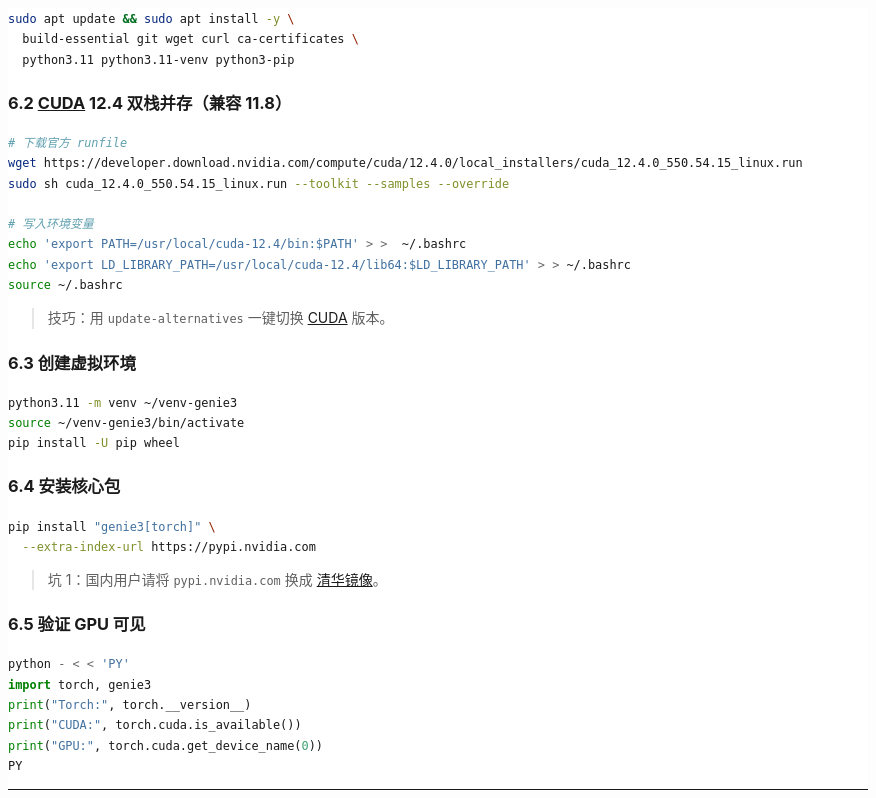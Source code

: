 ```bash
sudo apt update && sudo apt install -y \
  build-essential git wget curl ca-certificates \
  python3.11 python3.11-venv python3-pip
```

### 6.2 [CUDA](https://www.explinks.com/links/caa8189c310cbcd376452f4ad514cb48/?goto=https%3A%2F%2Fdeveloper.nvidia.com%2Fcuda-zone) 12.4 双栈并存（兼容 11.8）

```bash
# 下载官方 runfile
wget https://developer.download.nvidia.com/compute/cuda/12.4.0/local_installers/cuda_12.4.0_550.54.15_linux.run
sudo sh cuda_12.4.0_550.54.15_linux.run --toolkit --samples --override

# 写入环境变量
echo 'export PATH=/usr/local/cuda-12.4/bin:$PATH' > >  ~/.bashrc
echo 'export LD_LIBRARY_PATH=/usr/local/cuda-12.4/lib64:$LD_LIBRARY_PATH' > > ~/.bashrc
source ~/.bashrc
```

> 技巧：用 `update-alternatives` 一键切换 [CUDA](https://www.explinks.com/links/caa8189c310cbcd376452f4ad514cb48/?goto=https%3A%2F%2Fdeveloper.nvidia.com%2Fcuda-zone) 版本。

### 6.3 创建虚拟环境

```bash
python3.11 -m venv ~/venv-genie3
source ~/venv-genie3/bin/activate
pip install -U pip wheel
```

### 6.4 安装核心包

```bash
pip install "genie3[torch]" \
  --extra-index-url https://pypi.nvidia.com
```

> 坑 1：国内用户请将 `pypi.nvidia.com` 换成 [清华镜像](https://www.explinks.com/links/70fa953b8f0661ff0901d33d3f731ce8/?goto=https%3A%2F%2Fpypi.tuna.tsinghua.edu.cn%2F)。

### 6.5 验证 GPU 可见

```python
python - < < 'PY'
import torch, genie3
print("Torch:", torch.__version__)
print("CUDA:", torch.cuda.is_available())
print("GPU:", torch.cuda.get_device_name(0))
PY
```

---
